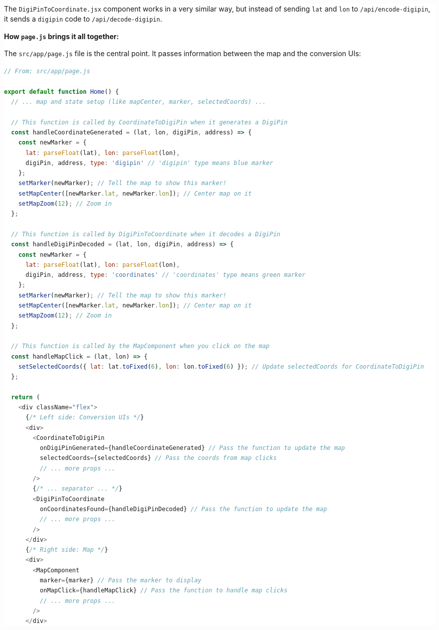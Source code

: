 The `DigiPinToCoordinate.jsx` component works in a very similar way, but instead of sending `lat` and `lon` to `/api/encode-digipin`, it sends a `digipin` code to `/api/decode-digipin`.

**How `page.js` brings it all together:**

The `src/app/page.js` file is the central point. It passes information between the map and the conversion UIs:

```javascript
// From: src/app/page.js

export default function Home() {
  // ... map and state setup (like mapCenter, marker, selectedCoords) ...

  // This function is called by CoordinateToDigiPin when it generates a DigiPin
  const handleCoordinateGenerated = (lat, lon, digiPin, address) => {
    const newMarker = {
      lat: parseFloat(lat), lon: parseFloat(lon),
      digiPin, address, type: 'digipin' // 'digipin' type means blue marker
    };
    setMarker(newMarker); // Tell the map to show this marker!
    setMapCenter([newMarker.lat, newMarker.lon]); // Center map on it
    setMapZoom(12); // Zoom in
  };

  // This function is called by DigiPinToCoordinate when it decodes a DigiPin
  const handleDigiPinDecoded = (lat, lon, digiPin, address) => {
    const newMarker = {
      lat: parseFloat(lat), lon: parseFloat(lon),
      digiPin, address, type: 'coordinates' // 'coordinates' type means green marker
    };
    setMarker(newMarker); // Tell the map to show this marker!
    setMapCenter([newMarker.lat, newMarker.lon]); // Center map on it
    setMapZoom(12); // Zoom in
  };

  // This function is called by the MapComponent when you click on the map
  const handleMapClick = (lat, lon) => {
    setSelectedCoords({ lat: lat.toFixed(6), lon: lon.toFixed(6) }); // Update selectedCoords for CoordinateToDigiPin
  };

  return (
    <div className="flex">
      {/* Left side: Conversion UIs */}
      <div>
        <CoordinateToDigiPin
          onDigiPinGenerated={handleCoordinateGenerated} // Pass the function to update the map
          selectedCoords={selectedCoords} // Pass the coords from map clicks
          // ... more props ...
        />
        {/* ... separator ... */}
        <DigiPinToCoordinate
          onCoordinatesFound={handleDigiPinDecoded} // Pass the function to update the map
          // ... more props ...
        />
      </div>
      {/* Right side: Map */}
      <div>
        <MapComponent
          marker={marker} // Pass the marker to display
          onMapClick={handleMapClick} // Pass the function to handle map clicks
          // ... more props ...
        />
      </div>
```